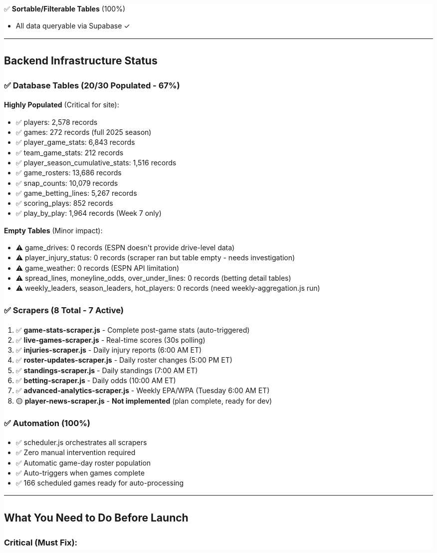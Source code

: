 ✅ **Sortable/Filterable Tables** (100%)
- All data queryable via Supabase ✓

---

## Backend Infrastructure Status

### ✅ Database Tables (20/30 Populated - 67%)

**Highly Populated** (Critical for site):
- ✅ players: 2,578 records
- ✅ games: 272 records (full 2025 season)
- ✅ player_game_stats: 6,843 records
- ✅ team_game_stats: 212 records
- ✅ player_season_cumulative_stats: 1,516 records
- ✅ game_rosters: 13,686 records
- ✅ snap_counts: 10,079 records
- ✅ game_betting_lines: 5,267 records
- ✅ scoring_plays: 852 records
- ✅ play_by_play: 1,964 records (Week 7 only)

**Empty Tables** (Minor impact):
- ⚠️ game_drives: 0 records (ESPN doesn't provide drive-level data)
- ⚠️ player_injury_status: 0 records (scraper ran but table empty - needs investigation)
- ⚠️ game_weather: 0 records (ESPN API limitation)
- ⚠️ spread_lines, moneyline_odds, over_under_lines: 0 records (betting detail tables)
- ⚠️ weekly_leaders, season_leaders, hot_players: 0 records (need weekly-aggregation.js run)

### ✅ Scrapers (8 Total - 7 Active)

1. ✅ **game-stats-scraper.js** - Complete post-game stats (auto-triggered)
2. ✅ **live-games-scraper.js** - Real-time scores (30s polling)
3. ✅ **injuries-scraper.js** - Daily injury reports (6:00 AM ET)
4. ✅ **roster-updates-scraper.js** - Daily roster changes (5:00 PM ET)
5. ✅ **standings-scraper.js** - Daily standings (7:00 AM ET)
6. ✅ **betting-scraper.js** - Daily odds (10:00 AM ET)
7. ✅ **advanced-analytics-scraper.js** - Weekly EPA/WPA (Tuesday 6:00 AM ET)
8. 🟡 **player-news-scraper.js** - **Not implemented** (plan complete, ready for dev)

### ✅ Automation (100%)

- ✅ scheduler.js orchestrates all scrapers
- ✅ Zero manual intervention required
- ✅ Automatic game-day roster population
- ✅ Auto-triggers when games complete
- ✅ 166 scheduled games ready for auto-processing

---

## What You Need to Do Before Launch

### Critical (Must Fix):
